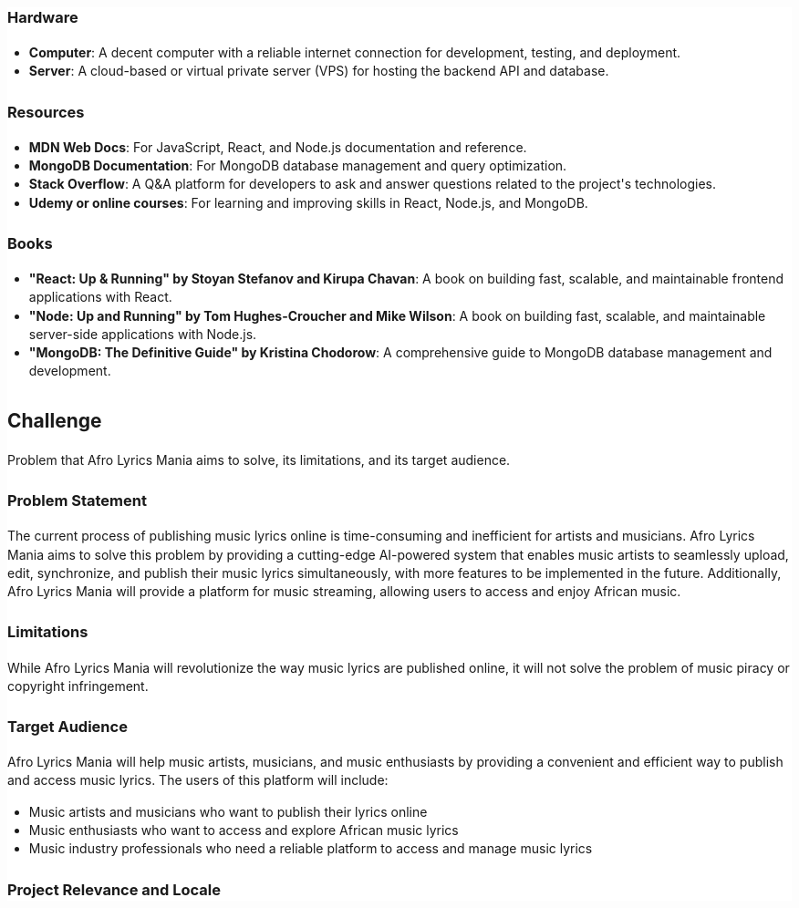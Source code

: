 ### Hardware

- **Computer**: A decent computer with a reliable internet connection for development, testing, and deployment.
- **Server**: A cloud-based or virtual private server (VPS) for hosting the backend API and database.

### Resources

- **MDN Web Docs**: For JavaScript, React, and Node.js documentation and reference.
- **MongoDB Documentation**: For MongoDB database management and query optimization.
- **Stack Overflow**: A Q&A platform for developers to ask and answer questions related to the project's technologies.
- **Udemy or online courses**: For learning and improving skills in React, Node.js, and MongoDB.

### Books

- **"React: Up & Running" by Stoyan Stefanov and Kirupa Chavan**: A book on building fast, scalable, and maintainable frontend applications with React.
- **"Node: Up and Running" by Tom Hughes-Croucher and Mike Wilson**: A book on building fast, scalable, and maintainable server-side applications with Node.js.
- **"MongoDB: The Definitive Guide" by Kristina Chodorow**: A comprehensive guide to MongoDB database management and development.

## **Challenge**

Problem that Afro Lyrics Mania aims to solve, its limitations, and its target audience.

### Problem Statement

The current process of publishing music lyrics online is time-consuming and inefficient for artists and musicians. Afro Lyrics Mania aims to solve this problem by providing a cutting-edge AI-powered system that enables music artists to seamlessly upload, edit, synchronize, and publish their music lyrics simultaneously, with more features to be implemented in the future. Additionally, Afro Lyrics Mania will provide a platform for music streaming, allowing users to access and enjoy African music.

### Limitations

While Afro Lyrics Mania will revolutionize the way music lyrics are published online, it will not solve the problem of music piracy or copyright infringement.

### Target Audience

Afro Lyrics Mania will help music artists, musicians, and music enthusiasts by providing a convenient and efficient way to publish and access music lyrics. The users of this platform will include:

- Music artists and musicians who want to publish their lyrics online
- Music enthusiasts who want to access and explore African music lyrics
- Music industry professionals who need a reliable platform to access and manage music lyrics

### Project Relevance and Locale
